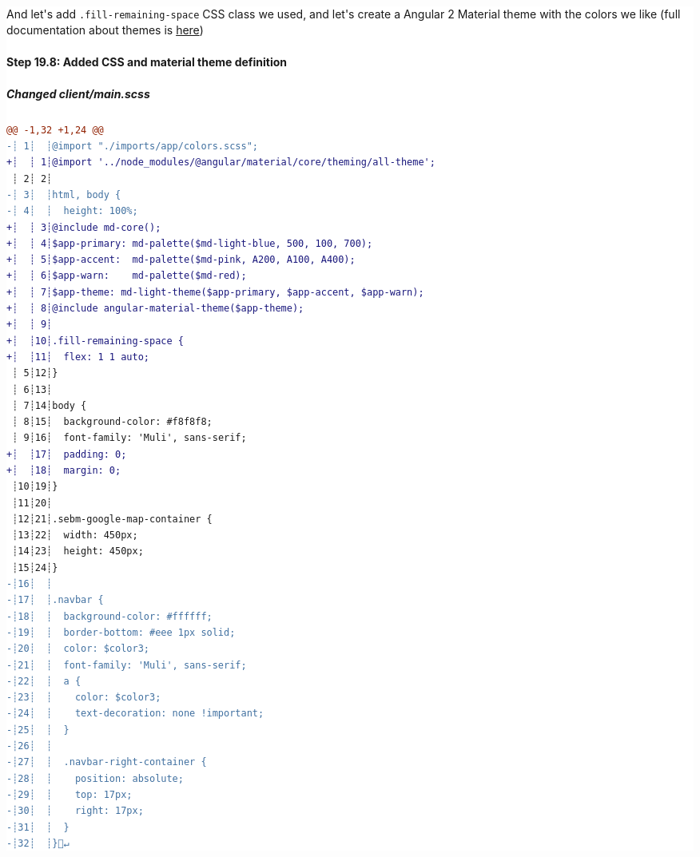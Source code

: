 ```diff
```
[}]: #

And let's add `.fill-remaining-space` CSS class we used, and let's create a Angular 2 Material theme with the colors we like (full documentation about themes is [here](https://github.com/angular/material2/blob/master/docs/theming.md))

[{]: <helper> (diff_step 19.8)
#### Step 19.8: Added CSS and material theme definition

##### Changed client/main.scss
```diff
@@ -1,32 +1,24 @@
-┊ 1┊  ┊@import "./imports/app/colors.scss";
+┊  ┊ 1┊@import '../node_modules/@angular/material/core/theming/all-theme';
 ┊ 2┊ 2┊
-┊ 3┊  ┊html, body {
-┊ 4┊  ┊  height: 100%;
+┊  ┊ 3┊@include md-core();
+┊  ┊ 4┊$app-primary: md-palette($md-light-blue, 500, 100, 700);
+┊  ┊ 5┊$app-accent:  md-palette($md-pink, A200, A100, A400);
+┊  ┊ 6┊$app-warn:    md-palette($md-red);
+┊  ┊ 7┊$app-theme: md-light-theme($app-primary, $app-accent, $app-warn);
+┊  ┊ 8┊@include angular-material-theme($app-theme);
+┊  ┊ 9┊
+┊  ┊10┊.fill-remaining-space {
+┊  ┊11┊  flex: 1 1 auto;
 ┊ 5┊12┊}
 ┊ 6┊13┊
 ┊ 7┊14┊body {
 ┊ 8┊15┊  background-color: #f8f8f8;
 ┊ 9┊16┊  font-family: 'Muli', sans-serif;
+┊  ┊17┊  padding: 0;
+┊  ┊18┊  margin: 0;
 ┊10┊19┊}
 ┊11┊20┊
 ┊12┊21┊.sebm-google-map-container {
 ┊13┊22┊  width: 450px;
 ┊14┊23┊  height: 450px;
 ┊15┊24┊}
-┊16┊  ┊
-┊17┊  ┊.navbar {
-┊18┊  ┊  background-color: #ffffff;
-┊19┊  ┊  border-bottom: #eee 1px solid;
-┊20┊  ┊  color: $color3;
-┊21┊  ┊  font-family: 'Muli', sans-serif;
-┊22┊  ┊  a {
-┊23┊  ┊    color: $color3;
-┊24┊  ┊    text-decoration: none !important;
-┊25┊  ┊  }
-┊26┊  ┊
-┊27┊  ┊  .navbar-right-container {
-┊28┊  ┊    position: absolute;
-┊29┊  ┊    top: 17px;
-┊30┊  ┊    right: 17px;
-┊31┊  ┊  }
-┊32┊  ┊}🚫↵
```
[}]: #


[__prod__]: #
[{]: <region> (header)
[{]: <region> (body)
[{]: <helper> (diff_step 19.2)
[{]: <helper> (diff_step 19.4)
[{]: <helper> (diff_step 19.5)
[{]: <helper> (diff_step 19.6)
[{]: <helper> (diff_step 19.7)
[{]: <helper> (diff_step 19.9)
[{]: <helper> (diff_step 19.10)
[{]: <helper> (diff_step 19.11)
[{]: <helper> (diff_step 19.12)
[{]: <helper> (diff_step 19.13)
[{]: <helper> (diff_step 19.14)
[{]: <helper> (diff_step 19.15)
[{]: <helper> (diff_step 19.16)
[{]: <helper> (diff_step 19.17)
[{]: <helper> (diff_step 19.18)
[{]: <helper> (diff_step 19.19)
[{]: <helper> (diff_step 19.20)
[{]: <helper> (diff_step 19.21)
[{]: <helper> (diff_step 19.22)
[{]: <helper> (diff_step 19.23)
[{]: <helper> (diff_step 19.24)
[{]: <helper> (diff_step 19.25)
[{]: <helper> (diff_step 19.26)
[{]: <helper> (diff_step 19.27)
[{]: <helper> (diff_step 19.28)
[{]: <helper> (diff_step 19.29)
[{]: <helper> (diff_step 19.30)
[{]: <helper> (diff_step 19.32)
[{]: <helper> (diff_step 19.33)
[{]: <region> (footer)
[{]: <helper> (nav_step)